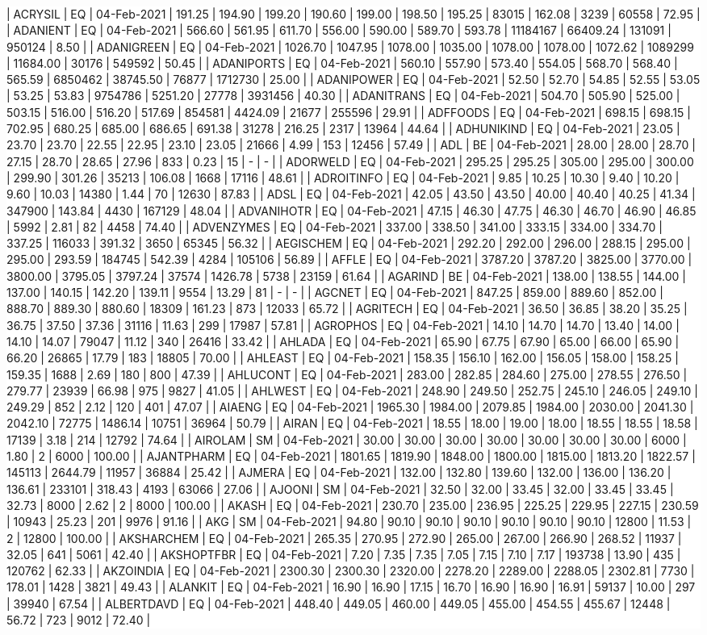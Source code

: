 | ACRYSIL | EQ | 04-Feb-2021 | 191.25 | 194.90 | 199.20 | 190.60 | 199.00 | 198.50 | 195.25 | 83015 | 162.08 | 3239 | 60558 | 72.95 |
| ADANIENT | EQ | 04-Feb-2021 | 566.60 | 561.95 | 611.70 | 556.00 | 590.00 | 589.70 | 593.78 | 11184167 | 66409.24 | 131091 | 950124 | 8.50 |
| ADANIGREEN | EQ | 04-Feb-2021 | 1026.70 | 1047.95 | 1078.00 | 1035.00 | 1078.00 | 1078.00 | 1072.62 | 1089299 | 11684.00 | 30176 | 549592 | 50.45 |
| ADANIPORTS | EQ | 04-Feb-2021 | 560.10 | 557.90 | 573.40 | 554.05 | 568.70 | 568.40 | 565.59 | 6850462 | 38745.50 | 76877 | 1712730 | 25.00 |
| ADANIPOWER | EQ | 04-Feb-2021 | 52.50 | 52.70 | 54.85 | 52.55 | 53.05 | 53.25 | 53.83 | 9754786 | 5251.20 | 27778 | 3931456 | 40.30 |
| ADANITRANS | EQ | 04-Feb-2021 | 504.70 | 505.90 | 525.00 | 503.15 | 516.00 | 516.20 | 517.69 | 854581 | 4424.09 | 21677 | 255596 | 29.91 |
| ADFFOODS | EQ | 04-Feb-2021 | 698.15 | 698.15 | 702.95 | 680.25 | 685.00 | 686.65 | 691.38 | 31278 | 216.25 | 2317 | 13964 | 44.64 |
| ADHUNIKIND | EQ | 04-Feb-2021 | 23.05 | 23.70 | 23.70 | 22.55 | 22.95 | 23.10 | 23.05 | 21666 | 4.99 | 153 | 12456 | 57.49 |
| ADL | BE | 04-Feb-2021 | 28.00 | 28.00 | 28.70 | 27.15 | 28.70 | 28.65 | 27.96 | 833 | 0.23 | 15 | - | - |
| ADORWELD | EQ | 04-Feb-2021 | 295.25 | 295.25 | 305.00 | 295.00 | 300.00 | 299.90 | 301.26 | 35213 | 106.08 | 1668 | 17116 | 48.61 |
| ADROITINFO | EQ | 04-Feb-2021 | 9.85 | 10.25 | 10.30 | 9.40 | 10.20 | 9.60 | 10.03 | 14380 | 1.44 | 70 | 12630 | 87.83 |
| ADSL | EQ | 04-Feb-2021 | 42.05 | 43.50 | 43.50 | 40.00 | 40.40 | 40.25 | 41.34 | 347900 | 143.84 | 4430 | 167129 | 48.04 |
| ADVANIHOTR | EQ | 04-Feb-2021 | 47.15 | 46.30 | 47.75 | 46.30 | 46.70 | 46.90 | 46.85 | 5992 | 2.81 | 82 | 4458 | 74.40 |
| ADVENZYMES | EQ | 04-Feb-2021 | 337.00 | 338.50 | 341.00 | 333.15 | 334.00 | 334.70 | 337.25 | 116033 | 391.32 | 3650 | 65345 | 56.32 |
| AEGISCHEM | EQ | 04-Feb-2021 | 292.20 | 292.00 | 296.00 | 288.15 | 295.00 | 295.00 | 293.59 | 184745 | 542.39 | 4284 | 105106 | 56.89 |
| AFFLE | EQ | 04-Feb-2021 | 3787.20 | 3787.20 | 3825.00 | 3770.00 | 3800.00 | 3795.05 | 3797.24 | 37574 | 1426.78 | 5738 | 23159 | 61.64 |
| AGARIND | BE | 04-Feb-2021 | 138.00 | 138.55 | 144.00 | 137.00 | 140.15 | 142.20 | 139.11 | 9554 | 13.29 | 81 | - | - |
| AGCNET | EQ | 04-Feb-2021 | 847.25 | 859.00 | 889.60 | 852.00 | 888.70 | 889.30 | 880.60 | 18309 | 161.23 | 873 | 12033 | 65.72 |
| AGRITECH | EQ | 04-Feb-2021 | 36.50 | 36.85 | 38.20 | 35.25 | 36.75 | 37.50 | 37.36 | 31116 | 11.63 | 299 | 17987 | 57.81 |
| AGROPHOS | EQ | 04-Feb-2021 | 14.10 | 14.70 | 14.70 | 13.40 | 14.00 | 14.10 | 14.07 | 79047 | 11.12 | 340 | 26416 | 33.42 |
| AHLADA | EQ | 04-Feb-2021 | 65.90 | 67.75 | 67.90 | 65.00 | 66.00 | 65.90 | 66.20 | 26865 | 17.79 | 183 | 18805 | 70.00 |
| AHLEAST | EQ | 04-Feb-2021 | 158.35 | 156.10 | 162.00 | 156.05 | 158.00 | 158.25 | 159.35 | 1688 | 2.69 | 180 | 800 | 47.39 |
| AHLUCONT | EQ | 04-Feb-2021 | 283.00 | 282.85 | 284.60 | 275.00 | 278.55 | 276.50 | 279.77 | 23939 | 66.98 | 975 | 9827 | 41.05 |
| AHLWEST | EQ | 04-Feb-2021 | 248.90 | 249.50 | 252.75 | 245.10 | 246.05 | 249.10 | 249.29 | 852 | 2.12 | 120 | 401 | 47.07 |
| AIAENG | EQ | 04-Feb-2021 | 1965.30 | 1984.00 | 2079.85 | 1984.00 | 2030.00 | 2041.30 | 2042.10 | 72775 | 1486.14 | 10751 | 36964 | 50.79 |
| AIRAN | EQ | 04-Feb-2021 | 18.55 | 18.00 | 19.00 | 18.00 | 18.55 | 18.55 | 18.58 | 17139 | 3.18 | 214 | 12792 | 74.64 |
| AIROLAM | SM | 04-Feb-2021 | 30.00 | 30.00 | 30.00 | 30.00 | 30.00 | 30.00 | 30.00 | 6000 | 1.80 | 2 | 6000 | 100.00 |
| AJANTPHARM | EQ | 04-Feb-2021 | 1801.65 | 1819.90 | 1848.00 | 1800.00 | 1815.00 | 1813.20 | 1822.57 | 145113 | 2644.79 | 11957 | 36884 | 25.42 |
| AJMERA | EQ | 04-Feb-2021 | 132.00 | 132.80 | 139.60 | 132.00 | 136.00 | 136.20 | 136.61 | 233101 | 318.43 | 4193 | 63066 | 27.06 |
| AJOONI | SM | 04-Feb-2021 | 32.50 | 32.00 | 33.45 | 32.00 | 33.45 | 33.45 | 32.73 | 8000 | 2.62 | 2 | 8000 | 100.00 |
| AKASH | EQ | 04-Feb-2021 | 230.70 | 235.00 | 236.95 | 225.25 | 229.95 | 227.15 | 230.59 | 10943 | 25.23 | 201 | 9976 | 91.16 |
| AKG | SM | 04-Feb-2021 | 94.80 | 90.10 | 90.10 | 90.10 | 90.10 | 90.10 | 90.10 | 12800 | 11.53 | 2 | 12800 | 100.00 |
| AKSHARCHEM | EQ | 04-Feb-2021 | 265.35 | 270.95 | 272.90 | 265.00 | 267.00 | 266.90 | 268.52 | 11937 | 32.05 | 641 | 5061 | 42.40 |
| AKSHOPTFBR | EQ | 04-Feb-2021 | 7.20 | 7.35 | 7.35 | 7.05 | 7.15 | 7.10 | 7.17 | 193738 | 13.90 | 435 | 120762 | 62.33 |
| AKZOINDIA | EQ | 04-Feb-2021 | 2300.30 | 2300.30 | 2320.00 | 2278.20 | 2289.00 | 2288.05 | 2302.81 | 7730 | 178.01 | 1428 | 3821 | 49.43 |
| ALANKIT | EQ | 04-Feb-2021 | 16.90 | 16.90 | 17.15 | 16.70 | 16.90 | 16.90 | 16.91 | 59137 | 10.00 | 297 | 39940 | 67.54 |
| ALBERTDAVD | EQ | 04-Feb-2021 | 448.40 | 449.05 | 460.00 | 449.05 | 455.00 | 454.55 | 455.67 | 12448 | 56.72 | 723 | 9012 | 72.40 |